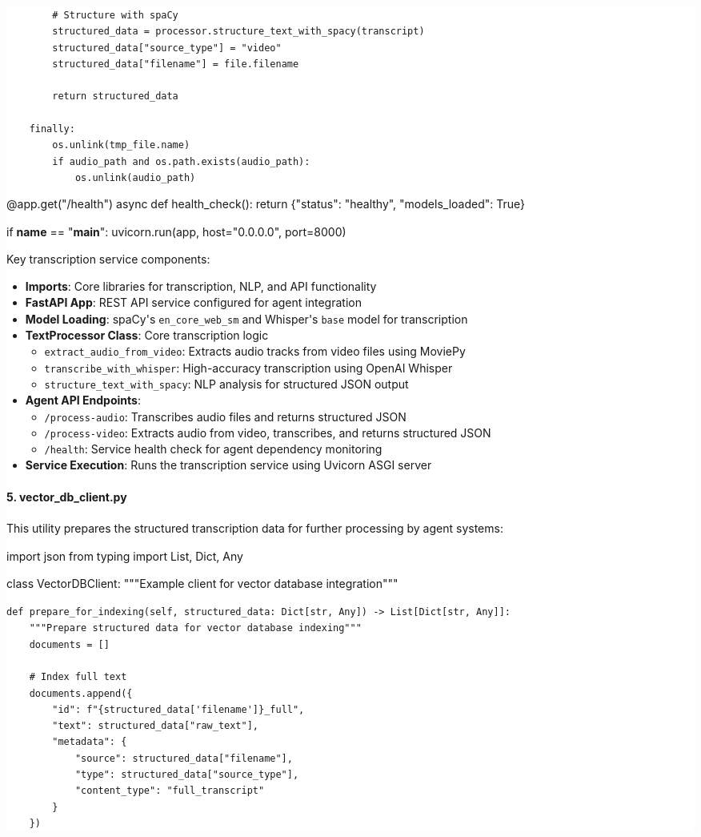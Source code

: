             # Structure with spaCy
            structured_data = processor.structure_text_with_spacy(transcript)
            structured_data["source_type"] = "video"
            structured_data["filename"] = file.filename

            return structured_data

        finally:
            os.unlink(tmp_file.name)
            if audio_path and os.path.exists(audio_path):
                os.unlink(audio_path)

@app.get("/health")
async def health_check():
    return {"status": "healthy", "models_loaded": True}

if __name__ == "__main__":
    uvicorn.run(app, host="0.0.0.0", port=8000)

Key transcription service components:

-   **Imports**: Core libraries for transcription, NLP, and API functionality
-   **FastAPI App**: REST API service configured for agent integration
-   **Model Loading**: spaCy's `en_core_web_sm` and Whisper's `base` model for transcription
-   **TextProcessor Class**: Core transcription logic
    -   `extract_audio_from_video`: Extracts audio tracks from video files using MoviePy
    -   `transcribe_with_whisper`: High-accuracy transcription using OpenAI Whisper
    -   `structure_text_with_spacy`: NLP analysis for structured JSON output
-   **Agent API Endpoints**:
    -   `/process-audio`: Transcribes audio files and returns structured JSON
    -   `/process-video`: Extracts audio from video, transcribes, and returns structured JSON
    -   `/health`: Service health check for agent dependency monitoring
-   **Service Execution**: Runs the transcription service using Uvicorn ASGI server

#### 5. vector\_db\_client.py

This utility prepares the structured transcription data for further processing by agent systems:

import json
from typing import List, Dict, Any

class VectorDBClient:
    """Example client for vector database integration"""

    def prepare_for_indexing(self, structured_data: Dict[str, Any]) -> List[Dict[str, Any]]:
        """Prepare structured data for vector database indexing"""
        documents = []

        # Index full text
        documents.append({
            "id": f"{structured_data['filename']}_full",
            "text": structured_data["raw_text"],
            "metadata": {
                "source": structured_data["filename"],
                "type": structured_data["source_type"],
                "content_type": "full_transcript"
            }
        })
